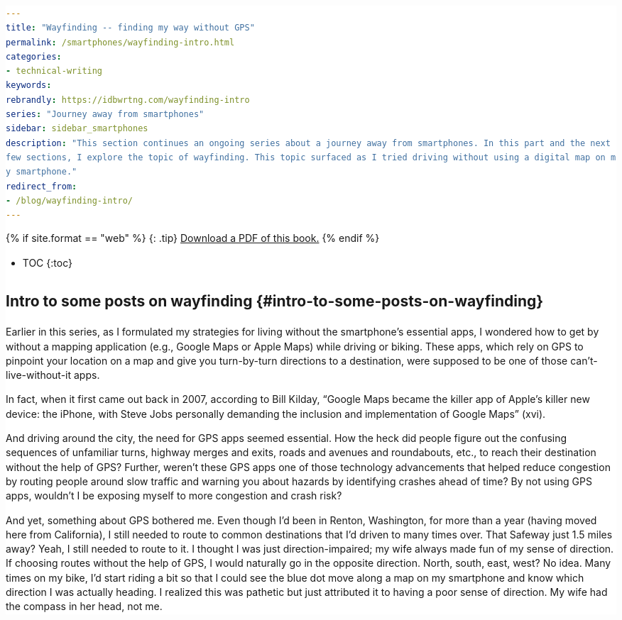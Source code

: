 ```yaml
---
title: "Wayfinding -- finding my way without GPS"
permalink: /smartphones/wayfinding-intro.html
categories:
- technical-writing
keywords:
rebrandly: https://idbwrtng.com/wayfinding-intro
series: "Journey away from smartphones"
sidebar: sidebar_smartphones
description: "This section continues an ongoing series about a journey away from smartphones. In this part and the next few sections, I explore the topic of wayfinding. This topic surfaced as I tried driving without using a digital map on my smartphone."
redirect_from:
- /blog/wayfinding-intro/
---
```


{% if site.format == "web" %}
{: .tip}
<a class="noCrossRef" href="https://s3.us-west-1.wasabisys.com/learnapidoc-outputs/journey_away_from_smartphones.pdf"><i class="fa fa-file-pdf-o"></i> Download a PDF of this book.</a>
{% endif %}

* TOC
{:toc}


## Intro to some posts on wayfinding {#intro-to-some-posts-on-wayfinding}

Earlier in this series, as I formulated my strategies for living without the smartphone’s essential apps, I wondered how to get by without a mapping application (e.g., Google Maps or Apple Maps) while driving or biking. These apps, which rely on GPS to pinpoint your location on a map and give you turn-by-turn directions to a destination, were supposed to be one of those can’t-live-without-it apps.

In fact, when it first came out back in 2007, according to Bill Kilday, “Google Maps became the killer app of Apple’s killer new device: the iPhone, with Steve Jobs personally demanding the inclusion and implementation of Google Maps” (xvi).

And driving around the city, the need for GPS apps seemed essential. How the heck did people figure out the confusing sequences of unfamiliar turns, highway merges and exits, roads and avenues and roundabouts, etc., to reach their destination without the help of GPS? Further, weren’t these GPS apps one of those technology advancements that helped reduce congestion by routing people around slow traffic and warning you about hazards by identifying crashes ahead of time? By not using GPS apps, wouldn’t I be exposing myself to more congestion and crash risk?

And yet, something about GPS bothered me. Even though I’d been in Renton, Washington, for more than a year (having moved here from California), I still needed to route to common destinations that I’d driven to many times over. That Safeway just 1.5 miles away? Yeah, I still needed to route to it. I thought I was just direction-impaired; my wife always made fun of my sense of direction. If choosing routes without the help of GPS, I would naturally go in the opposite direction. North, south, east, west? No idea. Many times on my bike, I’d start riding a bit so that I could see the blue dot move along a map on my smartphone and know which direction I was actually heading. I realized this was pathetic but just attributed it to having a poor sense of direction. My wife had the compass in her head, not me.
